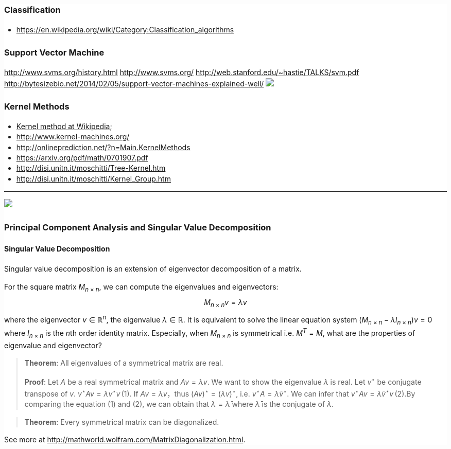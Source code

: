 ### Classification

* https://en.wikipedia.org/wiki/Category:Classification_algorithms
### Support Vector Machine

http://www.svms.org/history.html
http://www.svms.org/
http://web.stanford.edu/~hastie/TALKS/svm.pdf
http://bytesizebio.net/2014/02/05/support-vector-machines-explained-well/
![](https://rescdn.mdpi.cn/entropy/entropy-15-00416/article_deploy/html/images/entropy-15-00416-g001.png)


### Kernel Methods

+ [Kernel method at Wikipedia](https://www.wikiwand.com/en/Kernel_method);
+  http://www.kernel-machines.org/
+  http://onlineprediction.net/?n=Main.KernelMethods
+  https://arxiv.org/pdf/math/0701907.pdf
+  http://disi.unitn.it/moschitti/Tree-Kernel.htm
+  http://disi.unitn.it/moschitti/Kernel_Group.htm

***
![](https://courses.cs.ut.ee/2011/graphmining/uploads/Main/pm.png)


### Principal Component Analysis and Singular Value Decomposition

#### Singular Value Decomposition

Singular value decomposition is an extension of eigenvector decomposition of a matrix.

For the square matrix $M_{n\times n}$, we can compute the eigenvalues and eigenvectors:
$$M_{n\times n}v=\lambda v$$
where the eigenvector $v\in \mathbb{R}^n$, the eigenvalue $\lambda \in\mathbb{R}$.
It is equivalent to solve the linear equation system $(M_{n\times n}-\lambda I_{n\times n})v=0$ where $I_{n\times n}$ is the $n$th order identity matrix.
Especially, when $M_{n\times n}$ is symmetrical i.e. $M^T=M$, what are the properties of eigenvalue and eigenvector?
>  **Theorem**: All eigenvalues of a symmetrical matrix are real.
>
  > **Proof**: Let $A$ be a real symmetrical matrix and $Av=\lambda v$. We want to show the eigenvalue $\lambda$ is real.
  > Let $v^{\star}$ be conjugate transpose  of $v$. $v^{\star}Av=\lambda v^{\star}v\,(1)$. If $Av=\lambda v$，thus $(Av)^{\star}=(\lambda v)^{\star}$, i.e. $v^{\star}A=\bar{\lambda}v^{\star}$.
  > We can infer that  $v^{\star}Av=\bar{\lambda}v^{\star}v\,(2)$.By comparing the equation (1) and (2), we can obtain that $\lambda=\bar{\lambda}$ where $\bar{\lambda}$ is the conjugate of $\lambda$.

> **Theorem**: Every symmetrical  matrix can be diagonalized.

See more at <http://mathworld.wolfram.com/MatrixDiagonalization.html>.

